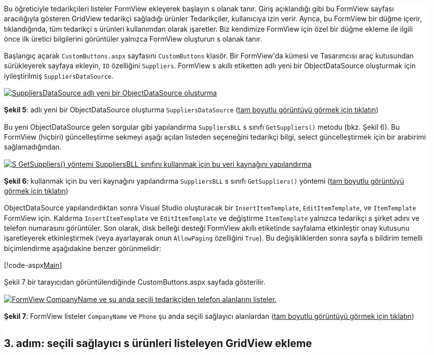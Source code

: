 Bu öğreticiyle tedarikçileri listeler FormView ekleyerek başlayın s olanak tanır. Giriş açıklandığı gibi bu FormView sayfası aracılığıyla gösteren GridView tedarikçi sağladığı ürünler Tedarikçiler, kullanıcıya izin verir. Ayrıca, bu FormView bir düğme içerir, tıklandığında, tüm tedarikçi s ürünleri kullanımdan olarak işaretler. Biz kendimize FormView için özel bir düğme ekleme ile ilgili önce ilk üretici bilgilerini görüntüler yalnızca FormView oluşturun s olanak tanır.

Başlangıç açarak `CustomButtons.aspx` sayfasını `CustomButtons` klasör. Bir FormView'da kümesi ve Tasarımcısı araç kutusundan sürükleyerek sayfaya ekleyin, `ID` özelliğini `Suppliers`. FormView s akıllı etiketten adlı yeni bir ObjectDataSource oluşturmak için iyileştirilmiş `SuppliersDataSource`.


[![SuppliersDataSource adlı yeni bir ObjectDataSource oluşturma](adding-and-responding-to-buttons-to-a-gridview-vb/_static/image10.png)](adding-and-responding-to-buttons-to-a-gridview-vb/_static/image9.png)

**Şekil 5**: adlı yeni bir ObjectDataSource oluşturma `SuppliersDataSource` ([tam boyutlu görüntüyü görmek için tıklatın](adding-and-responding-to-buttons-to-a-gridview-vb/_static/image11.png))


Bu yeni ObjectDataSource gelen sorgular gibi yapılandırma `SuppliersBLL` s sınıfı `GetSuppliers()` metodu (bkz. Şekil 6). Bu FormView (hiçbiri) güncelleştirme sekmeyi aşağı açılan listeden seçeneğini tedarikçi bilgi, select güncelleştirmek için bir arabirimi sağlamadığından.


[![S GetSuppliers() yöntemi SuppliersBLL sınıfını kullanmak için bu veri kaynağını yapılandırma](adding-and-responding-to-buttons-to-a-gridview-vb/_static/image13.png)](adding-and-responding-to-buttons-to-a-gridview-vb/_static/image12.png)

**Şekil 6**: kullanmak için bu veri kaynağını yapılandırma `SuppliersBLL` s sınıfı `GetSuppliers()` yöntemi ([tam boyutlu görüntüyü görmek için tıklatın](adding-and-responding-to-buttons-to-a-gridview-vb/_static/image14.png))


ObjectDataSource yapılandırdıktan sonra Visual Studio oluşturacak bir `InsertItemTemplate`, `EditItemTemplate`, ve `ItemTemplate` FormView için. Kaldırma `InsertItemTemplate` ve `EditItemTemplate` ve değiştirme `ItemTemplate` yalnızca tedarikçi s şirket adını ve telefon numarasını görüntüler. Son olarak, disk belleği desteği FormView akıllı etiketinde sayfalama etkinleştir onay kutusunu işaretleyerek etkinleştirmek (veya ayarlayarak onun `AllowPaging` özelliğini `True`). Bu değişikliklerden sonra sayfa s bildirim temelli biçimlendirme aşağıdakine benzer görünmelidir:


[!code-aspx[Main](adding-and-responding-to-buttons-to-a-gridview-vb/samples/sample2.aspx)]

Şekil 7 bir tarayıcıdan görüntülendiğinde CustomButtons.aspx sayfada gösterilir.


[![FormView CompanyName ve şu anda seçili tedarikçiden telefon alanlarını listeler.](adding-and-responding-to-buttons-to-a-gridview-vb/_static/image16.png)](adding-and-responding-to-buttons-to-a-gridview-vb/_static/image15.png)

**Şekil 7**: FormView listeler `CompanyName` ve `Phone` şu anda seçili sağlayıcı alanlardan ([tam boyutlu görüntüyü görmek için tıklatın](adding-and-responding-to-buttons-to-a-gridview-vb/_static/image17.png))


## <a name="step-3-adding-a-gridview-that-lists-the-selected-supplier-s-products"></a>3. adım: seçili sağlayıcı s ürünleri listeleyen GridView ekleme
